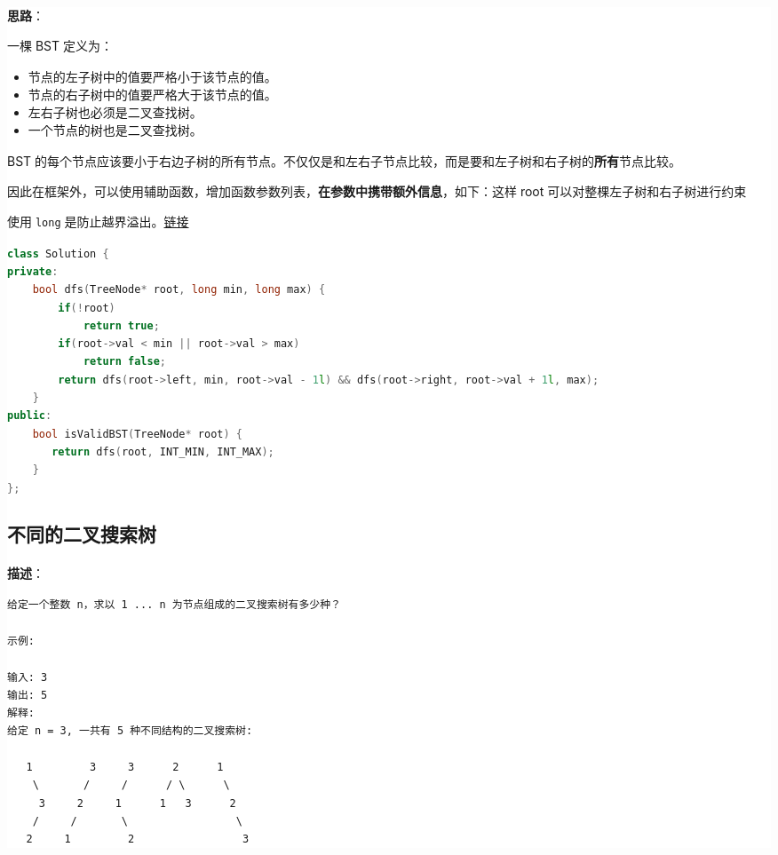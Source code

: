 ```
```

**思路**：

一棵 BST 定义为：
- 节点的左子树中的值要严格小于该节点的值。
- 节点的右子树中的值要严格大于该节点的值。
- 左右子树也必须是二叉查找树。
- 一个节点的树也是二叉查找树。

BST 的每个节点应该要小于右边子树的所有节点。不仅仅是和左右子节点比较，而是要和左子树和右子树的**所有**节点比较。

因此在框架外，可以使用辅助函数，增加函数参数列表，**在参数中携带额外信息**，如下：这样 root 可以对整棵左子树和右子树进行约束

使用 `long` 是防止越界溢出。[链接](https://leetcode-cn.com/problems/validate-binary-search-tree/solution/cjian-ji-dai-ma-ji-hu-shuang-bai-by-orangeman/)

```cpp
class Solution {
private:
    bool dfs(TreeNode* root, long min, long max) {
        if(!root)
		 	return true;
        if(root->val < min || root->val > max) 
			return false;
        return dfs(root->left, min, root->val - 1l) && dfs(root->right, root->val + 1l, max);
    }
public:
    bool isValidBST(TreeNode* root) {
       return dfs(root, INT_MIN, INT_MAX); 
    }
};
```







## 不同的二叉搜索树
**描述**：

```
给定一个整数 n，求以 1 ... n 为节点组成的二叉搜索树有多少种？

示例:

输入: 3
输出: 5
解释:
给定 n = 3, 一共有 5 种不同结构的二叉搜索树:

   1         3     3      2      1
    \       /     /      / \      \
     3     2     1      1   3      2
    /     /       \                 \
   2     1         2                 3
```
